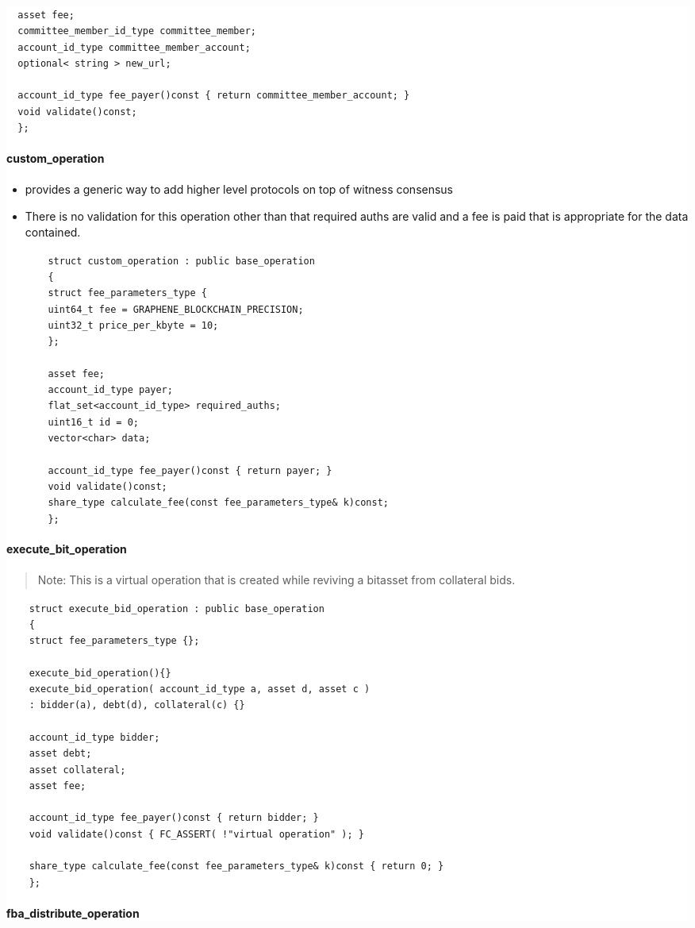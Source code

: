 	  asset fee;
	  committee_member_id_type committee_member;
	  account_id_type committee_member_account;
	  optional< string > new_url;
	 
	  account_id_type fee_payer()const { return committee_member_account; }
	  void validate()const;
	  };
  
#### custom_operation
- provides a generic way to add higher level protocols on top of witness consensus
- There is no validation for this operation other than that required auths are valid and a fee is paid that is appropriate for the data contained. 

		  struct custom_operation : public base_operation
		  {
		  struct fee_parameters_type { 
		  uint64_t fee = GRAPHENE_BLOCKCHAIN_PRECISION; 
		  uint32_t price_per_kbyte = 10;
		  };
		 
		  asset fee;
		  account_id_type payer;
		  flat_set<account_id_type> required_auths;
		  uint16_t id = 0;
		  vector<char> data;
		 
		  account_id_type fee_payer()const { return payer; }
		  void validate()const;
		  share_type calculate_fee(const fee_parameters_type& k)const;
		  };
  
#### execute_bit_operation

 > Note: This is a virtual operation that is created while reviving a bitasset from collateral bids. 

		struct execute_bid_operation : public base_operation
		{
		struct fee_parameters_type {};

		execute_bid_operation(){}
		execute_bid_operation( account_id_type a, asset d, asset c )
		: bidder(a), debt(d), collateral(c) {}

		account_id_type bidder;
		asset debt;
		asset collateral;
		asset fee;

		account_id_type fee_payer()const { return bidder; }
		void validate()const { FC_ASSERT( !"virtual operation" ); }

		share_type calculate_fee(const fee_parameters_type& k)const { return 0; }
		};
  
#### fba_distribute_operation
